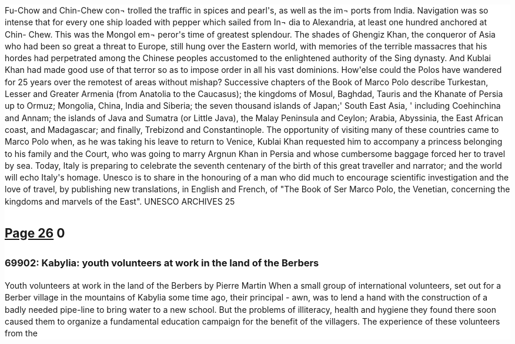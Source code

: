 Fu-Chow and Chin-Chew con¬
trolled the traffic in spices
and pearl's, as well as the im¬
ports from India. Navigation
was so intense that for
every one ship loaded with
pepper which sailed from In¬
dia to Alexandria, at least one
hundred anchored at Chin-
Chew.
This was the Mongol em¬
peror's time of greatest
splendour. The shades of
Ghengiz Khan, the conqueror
of Asia who had been so great a threat to Europe, still hung over
the Eastern world, with memories of the terrible massacres that
his hordes had perpetrated among the Chinese peoples accustomed
to the enlightened authority of the Sing dynasty. And Kublai
Khan had made good use of that terror so as to impose order in
all his vast dominions. How'else could the Polos have wandered
for 25 years over the remotest of areas without mishap?
Successive chapters of the Book of Marco Polo describe
Turkestan, Lesser and Greater Armenia (from Anatolia to the
Caucasus); the kingdoms of Mosul, Baghdad, Tauris and the
Khanate of Persia up to Ormuz; Mongolia, China, India and
Siberia; the seven thousand islands of Japan;' South East Asia, '
including Coehinchina and Annam; the islands of Java and
Sumatra (or Little Java), the Malay Peninsula and Ceylon;
Arabia, Abyssinia, the East African coast, and Madagascar; and
finally, Trebizond and Constantinople.
The opportunity of visiting many of these countries came to
Marco Polo when, as he was taking his leave to return to Venice,
Kublai Khan requested him to accompany a princess belonging
to his family and the Court, who was going to marry Argnun
Khan in Persia and whose cumbersome baggage forced her to
travel by sea.
Today, Italy is preparing to celebrate the seventh centenary
of the birth of this great traveller and narrator; and the world
will echo Italy's homage. Unesco is to share in the honouring of
a man who did much to encourage scientific investigation and
the love of travel, by publishing new translations, in English and
French, of "The Book of Ser Marco Polo, the Venetian, concerning
the kingdoms and marvels of the East".
UNESCO
ARCHIVES
25
## [Page 26](https://demo.humlab.umu.se/courier/069904engo.pdf#page=26) 0
### 69902: Kabylia: youth volunteers at work in the land of the Berbers
Youth volunteers
at work in the
land of the Berbers
by Pierre Martin
When a small group of international volunteers, set out
for a Berber village in the mountains of Kabylia some time
ago, their principal - awn, was to lend a hand with the
construction of a badly needed pipe-line to bring water to a
new school. But the problems of illiteracy, health and
hygiene they found there soon caused them to organize a
fundamental education campaign for the benefit of the
villagers. The experience of these volunteers from the